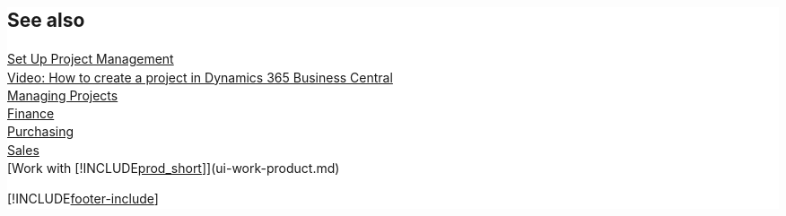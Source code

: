## See also

[Set Up Project Management](projects-setup-projects.md)  
[Video: How to create a project in Dynamics 365 Business Central](https://www.youtube.com/watch?v=VqaPWr7BWmw)  
[Managing Projects](projects-manage-projects.md)  
[Finance](finance.md)  
[Purchasing](purchasing-manage-purchasing.md)  
[Sales](sales-manage-sales.md)  
[Work with [!INCLUDE[prod_short](includes/prod_short.md)]](ui-work-product.md)  

[!INCLUDE[footer-include](includes/footer-banner.md)]
